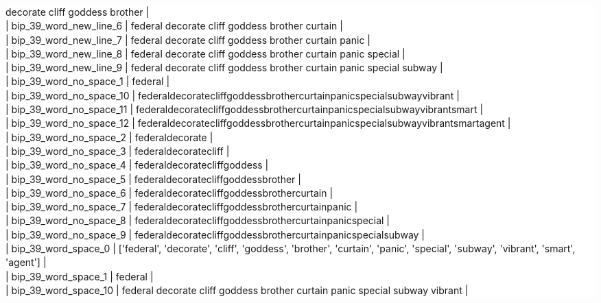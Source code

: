 decorate
cliff
goddess
brother |  
| bip_39_word_new_line_6 | federal
decorate
cliff
goddess
brother
curtain |  
| bip_39_word_new_line_7 | federal
decorate
cliff
goddess
brother
curtain
panic |  
| bip_39_word_new_line_8 | federal
decorate
cliff
goddess
brother
curtain
panic
special |  
| bip_39_word_new_line_9 | federal
decorate
cliff
goddess
brother
curtain
panic
special
subway |  
| bip_39_word_no_space_1 | federal |  
| bip_39_word_no_space_10 | federaldecoratecliffgoddessbrothercurtainpanicspecialsubwayvibrant |  
| bip_39_word_no_space_11 | federaldecoratecliffgoddessbrothercurtainpanicspecialsubwayvibrantsmart |  
| bip_39_word_no_space_12 | federaldecoratecliffgoddessbrothercurtainpanicspecialsubwayvibrantsmartagent |  
| bip_39_word_no_space_2 | federaldecorate |  
| bip_39_word_no_space_3 | federaldecoratecliff |  
| bip_39_word_no_space_4 | federaldecoratecliffgoddess |  
| bip_39_word_no_space_5 | federaldecoratecliffgoddessbrother |  
| bip_39_word_no_space_6 | federaldecoratecliffgoddessbrothercurtain |  
| bip_39_word_no_space_7 | federaldecoratecliffgoddessbrothercurtainpanic |  
| bip_39_word_no_space_8 | federaldecoratecliffgoddessbrothercurtainpanicspecial |  
| bip_39_word_no_space_9 | federaldecoratecliffgoddessbrothercurtainpanicspecialsubway |  
| bip_39_word_space_0 | ['federal', 'decorate', 'cliff', 'goddess', 'brother', 'curtain', 'panic', 'special', 'subway', 'vibrant', 'smart', 'agent'] |  
| bip_39_word_space_1 | federal |  
| bip_39_word_space_10 | federal decorate cliff goddess brother curtain panic special subway vibrant |  